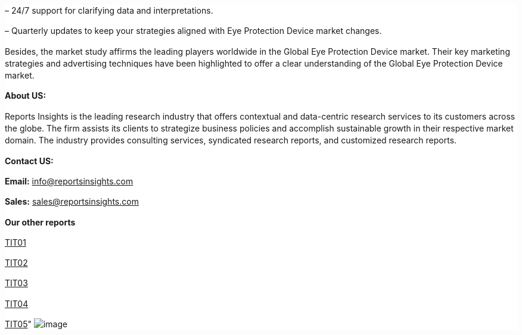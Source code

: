 – 24/7 support for clarifying data and interpretations.

– Quarterly updates to keep your strategies aligned with Eye Protection Device market changes.

Besides, the market study affirms the leading players worldwide in the Global Eye Protection Device market. Their key marketing strategies and advertising techniques have been highlighted to offer a clear understanding of the Global Eye Protection Device market.

<strong><strong>About US</strong>:</strong>

Reports Insights is the leading research industry that offers contextual and data-centric research services to its customers across the globe. The firm assists its clients to strategize business policies and accomplish sustainable growth in their respective market domain. The industry provides consulting services, syndicated research reports, and customized research reports.

<strong>Contact US:</strong>

<p class=><b>Email:</b> <a href=mailto:info@reportsinsights.com>info@reportsinsights.com</a></p>
<p class=><b>Sales:</b> <a href=mailto:sales@reportsinsights.com>sales@reportsinsights.com</a></p>

<strong>Our other reports</strong>

<a href=LIN01>TIT01</a>

<a href=LIN02>TIT02</a>

<a href=LIN03>TIT03</a>

<a href=LIN04>TIT04</a>

<a href=LIN05>TIT05</a>"
![image](https://github.com/user-attachments/assets/ee345457-4f1a-40ee-b2ab-1f9c686a4dfb)
